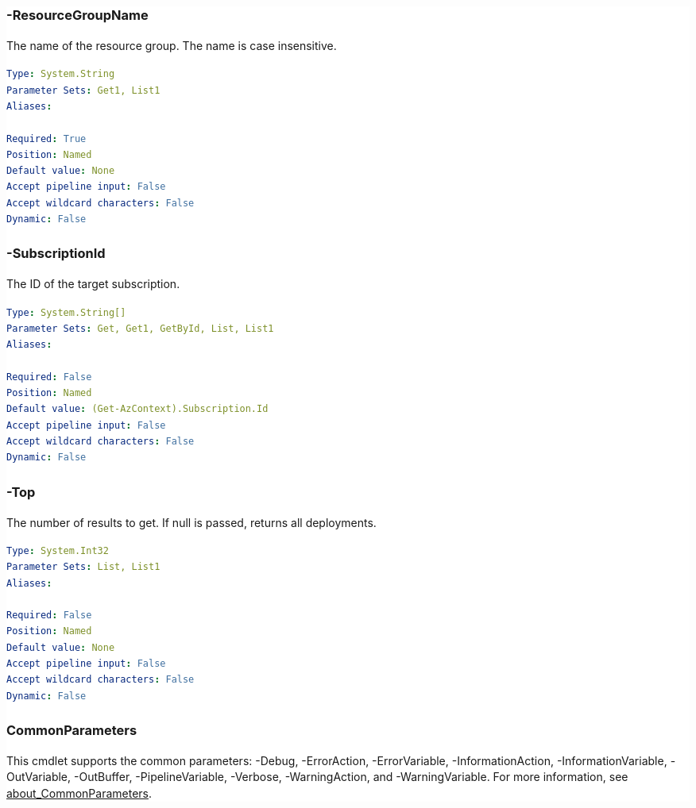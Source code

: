 ### -ResourceGroupName
The name of the resource group.
The name is case insensitive.

```yaml
Type: System.String
Parameter Sets: Get1, List1
Aliases:

Required: True
Position: Named
Default value: None
Accept pipeline input: False
Accept wildcard characters: False
Dynamic: False
```

### -SubscriptionId
The ID of the target subscription.

```yaml
Type: System.String[]
Parameter Sets: Get, Get1, GetById, List, List1
Aliases:

Required: False
Position: Named
Default value: (Get-AzContext).Subscription.Id
Accept pipeline input: False
Accept wildcard characters: False
Dynamic: False
```

### -Top
The number of results to get.
If null is passed, returns all deployments.

```yaml
Type: System.Int32
Parameter Sets: List, List1
Aliases:

Required: False
Position: Named
Default value: None
Accept pipeline input: False
Accept wildcard characters: False
Dynamic: False
```

### CommonParameters
This cmdlet supports the common parameters: -Debug, -ErrorAction, -ErrorVariable, -InformationAction, -InformationVariable, -OutVariable, -OutBuffer, -PipelineVariable, -Verbose, -WarningAction, and -WarningVariable. For more information, see [about_CommonParameters](http://go.microsoft.com/fwlink/?LinkID=113216).
